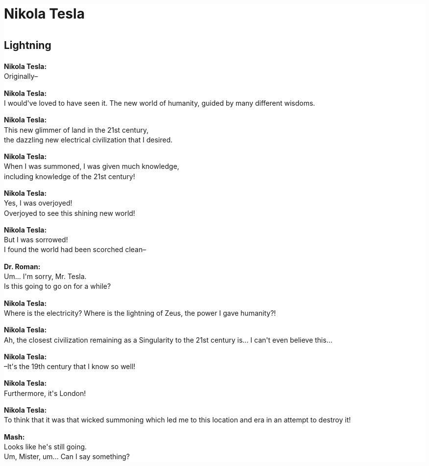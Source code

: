 # Nikola Tesla  
  
## Lightning  
  
**Nikola Tesla:**   
Originally&ndash;  
  
   
**Nikola Tesla:**   
I would've loved to have seen it. The new world of humanity, guided by many different wisdoms.  
  
   
**Nikola Tesla:**   
This new glimmer of land in the 21st century,  
the dazzling new electrical civilization that I desired.  
  
   
**Nikola Tesla:**   
When I was summoned, I was given much knowledge,  
including knowledge of the 21st century!  
  
   
**Nikola Tesla:**   
Yes, I was overjoyed!  
Overjoyed to see this shining new world!  
  
   
**Nikola Tesla:**   
But I was sorrowed!  
I found the world had been scorched clean&ndash;  
  
   
**Dr. Roman:**   
Um... I'm sorry, Mr. Tesla.  
Is this going to go on for a while?  
  
   
**Nikola Tesla:**   
Where is the electricity? Where is the lightning of Zeus, the power I gave humanity?!  
  
   
**Nikola Tesla:**   
Ah, the closest civilization remaining as a Singularity to the 21st century is... I can't even believe this...  
  
   
**Nikola Tesla:**   
&ndash;It's the 19th century that I know so well!  
  
   
**Nikola Tesla:**   
Furthermore, it's London!  
  
   
**Nikola Tesla:**   
To think that it was that wicked summoning which led me to this location and era in an attempt to destroy it!  
  
   
**Mash:**   
Looks like he's still going.  
Um, Mister, um... Can I say something?  
  